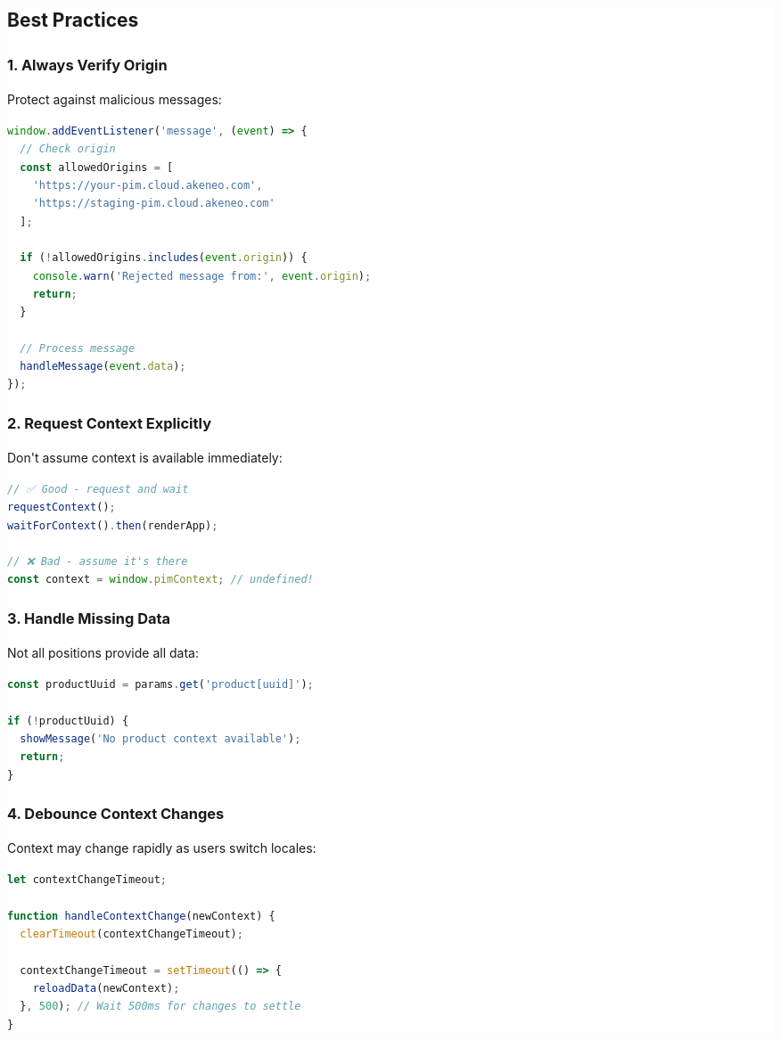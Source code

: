 ## Best Practices

### 1. Always Verify Origin
Protect against malicious messages:

```javascript
window.addEventListener('message', (event) => {
  // Check origin
  const allowedOrigins = [
    'https://your-pim.cloud.akeneo.com',
    'https://staging-pim.cloud.akeneo.com'
  ];

  if (!allowedOrigins.includes(event.origin)) {
    console.warn('Rejected message from:', event.origin);
    return;
  }

  // Process message
  handleMessage(event.data);
});
```

### 2. Request Context Explicitly
Don't assume context is available immediately:

```javascript
// ✅ Good - request and wait
requestContext();
waitForContext().then(renderApp);

// ❌ Bad - assume it's there
const context = window.pimContext; // undefined!
```

### 3. Handle Missing Data
Not all positions provide all data:

```javascript
const productUuid = params.get('product[uuid]');

if (!productUuid) {
  showMessage('No product context available');
  return;
}
```

### 4. Debounce Context Changes
Context may change rapidly as users switch locales:

```javascript
let contextChangeTimeout;

function handleContextChange(newContext) {
  clearTimeout(contextChangeTimeout);

  contextChangeTimeout = setTimeout(() => {
    reloadData(newContext);
  }, 500); // Wait 500ms for changes to settle
}
```
